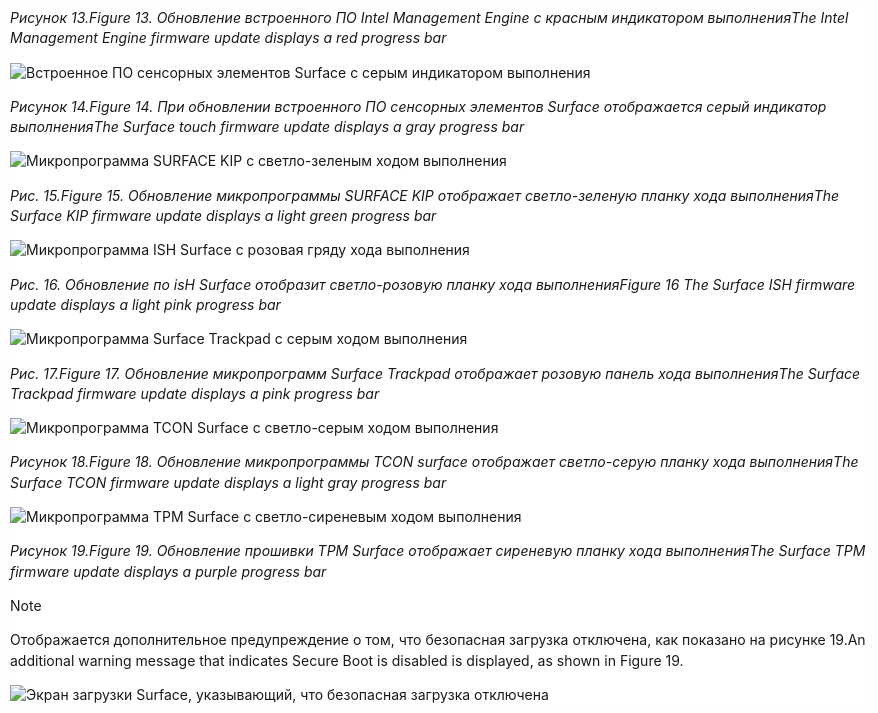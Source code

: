 *<span data-ttu-id="ee8f4-225">Рисунок 13.</span><span class="sxs-lookup"><span data-stu-id="ee8f4-225">Figure 13.</span></span> <span data-ttu-id="ee8f4-226">Обновление встроенного ПО Intel Management Engine с красным индикатором выполнения</span><span class="sxs-lookup"><span data-stu-id="ee8f4-226">The Intel Management Engine firmware update displays a red progress bar</span></span>*

![Встроенное ПО сенсорных элементов Surface с серым индикатором выполнения](images/manage-surface-uefi-fig12.png "Surface touch firmware with gray progress bar")

*<span data-ttu-id="ee8f4-228">Рисунок 14.</span><span class="sxs-lookup"><span data-stu-id="ee8f4-228">Figure 14.</span></span> <span data-ttu-id="ee8f4-229">При обновлении встроенного ПО сенсорных элементов Surface отображается серый индикатор выполнения</span><span class="sxs-lookup"><span data-stu-id="ee8f4-229">The Surface touch firmware update displays a gray progress bar</span></span>*

![Микропрограмма SURFACE KIP с светло-зеленым ходом выполнения](images/manage-surface-uefi-fig13.png "Surface touch firmware with light green progress bar")

*<span data-ttu-id="ee8f4-231">Рис. 15.</span><span class="sxs-lookup"><span data-stu-id="ee8f4-231">Figure 15.</span></span> <span data-ttu-id="ee8f4-232">Обновление микропрограммы SURFACE KIP отображает светло-зеленую планку хода выполнения</span><span class="sxs-lookup"><span data-stu-id="ee8f4-232">The Surface KIP firmware update displays a light green progress bar</span></span>*

![Микропрограмма ISH Surface с розовая гряду хода выполнения](images/manage-surface-uefi-fig14.png "Surface ISH firmware with pink progress bar")

*<span data-ttu-id="ee8f4-234">Рис. 16. Обновление по isH Surface отобразит светло-розовую планку хода выполнения</span><span class="sxs-lookup"><span data-stu-id="ee8f4-234">Figure 16 The Surface ISH firmware update displays a light pink progress bar</span></span>*

![Микропрограмма Surface Trackpad с серым ходом выполнения](images/manage-surface-uefi-fig15.png "Surface Trackpad firmware with gray progress bar")

*<span data-ttu-id="ee8f4-236">Рис. 17.</span><span class="sxs-lookup"><span data-stu-id="ee8f4-236">Figure 17.</span></span> <span data-ttu-id="ee8f4-237">Обновление микропрограмм Surface Trackpad отображает розовую панель хода выполнения</span><span class="sxs-lookup"><span data-stu-id="ee8f4-237">The Surface Trackpad firmware update displays a pink progress bar</span></span>*

![Микропрограмма TCON Surface с светло-серым ходом выполнения](images/manage-surface-uefi-fig16.png "Surface TCON firmware with light gray progress bar")

*<span data-ttu-id="ee8f4-239">Рисунок 18.</span><span class="sxs-lookup"><span data-stu-id="ee8f4-239">Figure 18.</span></span> <span data-ttu-id="ee8f4-240">Обновление микропрограммы TCON surface отображает светло-серую планку хода выполнения</span><span class="sxs-lookup"><span data-stu-id="ee8f4-240">The Surface TCON firmware update displays a light gray progress bar</span></span>*


![Микропрограмма TPM Surface с светло-сиреневым ходом выполнения](images/manage-surface-uefi-fig17.png "Surface TPM firmware with purple progress bar")

*<span data-ttu-id="ee8f4-242">Рисунок 19.</span><span class="sxs-lookup"><span data-stu-id="ee8f4-242">Figure 19.</span></span> <span data-ttu-id="ee8f4-243">Обновление прошивки TPM Surface отображает сиреневую планку хода выполнения</span><span class="sxs-lookup"><span data-stu-id="ee8f4-243">The Surface TPM firmware update displays a purple progress bar</span></span>*


>[!NOTE]
><span data-ttu-id="ee8f4-244">Отображается дополнительное предупреждение о том, что безопасная загрузка отключена, как показано на рисунке 19.</span><span class="sxs-lookup"><span data-stu-id="ee8f4-244">An additional warning message that indicates Secure Boot is disabled is displayed, as shown in Figure 19.</span></span>

![Экран загрузки Surface, указывающий, что безопасная загрузка отключена](images/manage-surface-uefi-fig18.png "Surface boot screen that indicates Secure Boot has been disabled")
